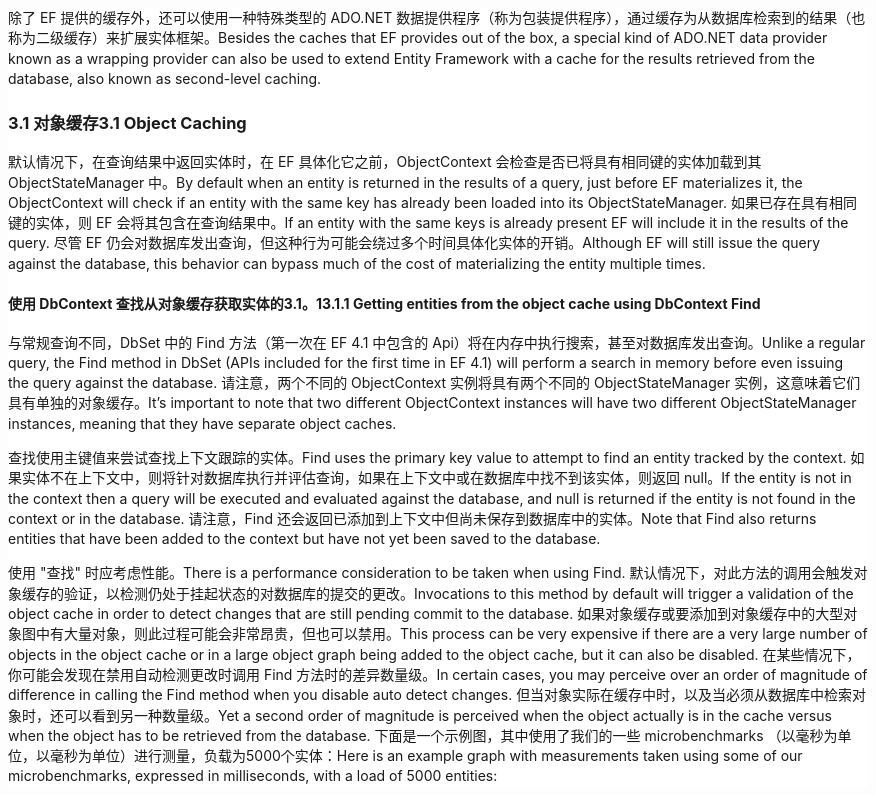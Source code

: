 <span data-ttu-id="d7e4e-336">除了 EF 提供的缓存外，还可以使用一种特殊类型的 ADO.NET 数据提供程序（称为包装提供程序），通过缓存为从数据库检索到的结果（也称为二级缓存）来扩展实体框架。</span><span class="sxs-lookup"><span data-stu-id="d7e4e-336">Besides the caches that EF provides out of the box, a special kind of ADO.NET data provider known as a wrapping provider can also be used to extend Entity Framework with a cache for the results retrieved from the database, also known as second-level caching.</span></span>

### <a name="31-object-caching"></a><span data-ttu-id="d7e4e-337">3.1 对象缓存</span><span class="sxs-lookup"><span data-stu-id="d7e4e-337">3.1 Object Caching</span></span>

<span data-ttu-id="d7e4e-338">默认情况下，在查询结果中返回实体时，在 EF 具体化它之前，ObjectContext 会检查是否已将具有相同键的实体加载到其 ObjectStateManager 中。</span><span class="sxs-lookup"><span data-stu-id="d7e4e-338">By default when an entity is returned in the results of a query, just before EF materializes it, the ObjectContext will check if an entity with the same key has already been loaded into its ObjectStateManager.</span></span> <span data-ttu-id="d7e4e-339">如果已存在具有相同键的实体，则 EF 会将其包含在查询结果中。</span><span class="sxs-lookup"><span data-stu-id="d7e4e-339">If an entity with the same keys is already present EF will include it in the results of the query.</span></span> <span data-ttu-id="d7e4e-340">尽管 EF 仍会对数据库发出查询，但这种行为可能会绕过多个时间具体化实体的开销。</span><span class="sxs-lookup"><span data-stu-id="d7e4e-340">Although EF will still issue the query against the database, this behavior can bypass much of the cost of materializing the entity multiple times.</span></span>

#### <a name="311-getting-entities-from-the-object-cache-using-dbcontext-find"></a><span data-ttu-id="d7e4e-341">使用 DbContext 查找从对象缓存获取实体的3.1。1</span><span class="sxs-lookup"><span data-stu-id="d7e4e-341">3.1.1 Getting entities from the object cache using DbContext Find</span></span>

<span data-ttu-id="d7e4e-342">与常规查询不同，DbSet 中的 Find 方法（第一次在 EF 4.1 中包含的 Api）将在内存中执行搜索，甚至对数据库发出查询。</span><span class="sxs-lookup"><span data-stu-id="d7e4e-342">Unlike a regular query, the Find method in DbSet (APIs included for the first time in EF 4.1) will perform a search in memory before even issuing the query against the database.</span></span> <span data-ttu-id="d7e4e-343">请注意，两个不同的 ObjectContext 实例将具有两个不同的 ObjectStateManager 实例，这意味着它们具有单独的对象缓存。</span><span class="sxs-lookup"><span data-stu-id="d7e4e-343">It’s important to note that two different ObjectContext instances will have two different ObjectStateManager instances, meaning that they have separate object caches.</span></span>

<span data-ttu-id="d7e4e-344">查找使用主键值来尝试查找上下文跟踪的实体。</span><span class="sxs-lookup"><span data-stu-id="d7e4e-344">Find uses the primary key value to attempt to find an entity tracked by the context.</span></span> <span data-ttu-id="d7e4e-345">如果实体不在上下文中，则将针对数据库执行并评估查询，如果在上下文中或在数据库中找不到该实体，则返回 null。</span><span class="sxs-lookup"><span data-stu-id="d7e4e-345">If the entity is not in the context then a query will be executed and evaluated against the database, and null is returned if the entity is not found in the context or in the database.</span></span> <span data-ttu-id="d7e4e-346">请注意，Find 还会返回已添加到上下文中但尚未保存到数据库中的实体。</span><span class="sxs-lookup"><span data-stu-id="d7e4e-346">Note that Find also returns entities that have been added to the context but have not yet been saved to the database.</span></span>

<span data-ttu-id="d7e4e-347">使用 "查找" 时应考虑性能。</span><span class="sxs-lookup"><span data-stu-id="d7e4e-347">There is a performance consideration to be taken when using Find.</span></span> <span data-ttu-id="d7e4e-348">默认情况下，对此方法的调用会触发对象缓存的验证，以检测仍处于挂起状态的对数据库的提交的更改。</span><span class="sxs-lookup"><span data-stu-id="d7e4e-348">Invocations to this method by default will trigger a validation of the object cache in order to detect changes that are still pending commit to the database.</span></span> <span data-ttu-id="d7e4e-349">如果对象缓存或要添加到对象缓存中的大型对象图中有大量对象，则此过程可能会非常昂贵，但也可以禁用。</span><span class="sxs-lookup"><span data-stu-id="d7e4e-349">This process can be very expensive if there are a very large number of objects in the object cache or in a large object graph being added to the object cache, but it can also be disabled.</span></span> <span data-ttu-id="d7e4e-350">在某些情况下，你可能会发现在禁用自动检测更改时调用 Find 方法时的差异数量级。</span><span class="sxs-lookup"><span data-stu-id="d7e4e-350">In certain cases, you may perceive over an order of magnitude of difference in calling the Find method when you disable auto detect changes.</span></span> <span data-ttu-id="d7e4e-351">但当对象实际在缓存中时，以及当必须从数据库中检索对象时，还可以看到另一种数量级。</span><span class="sxs-lookup"><span data-stu-id="d7e4e-351">Yet a second order of magnitude is perceived when the object actually is in the cache versus when the object has to be retrieved from the database.</span></span> <span data-ttu-id="d7e4e-352">下面是一个示例图，其中使用了我们的一些 microbenchmarks （以毫秒为单位，以毫秒为单位）进行测量，负载为5000个实体：</span><span class="sxs-lookup"><span data-stu-id="d7e4e-352">Here is an example graph with measurements taken using some of our microbenchmarks, expressed in milliseconds, with a load of 5000 entities:</span></span>
